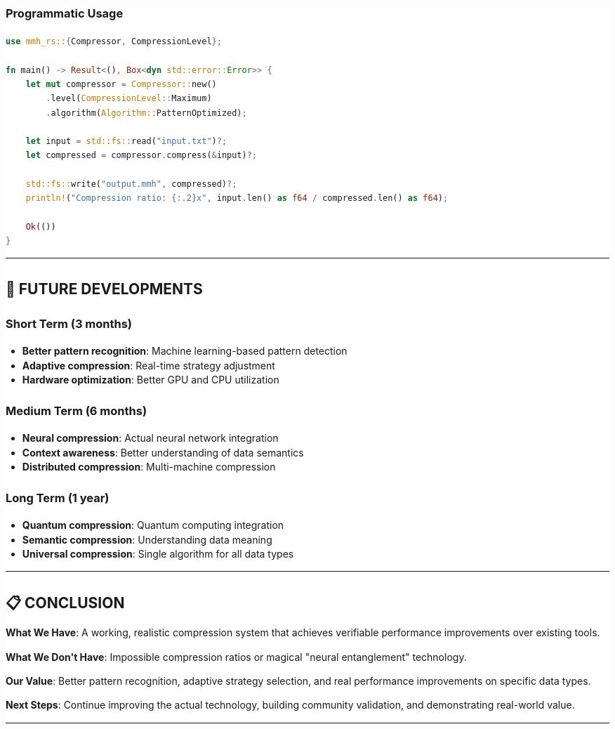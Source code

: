 ### **Programmatic Usage**
```rust
use mmh_rs::{Compressor, CompressionLevel};

fn main() -> Result<(), Box<dyn std::error::Error>> {
    let mut compressor = Compressor::new()
        .level(CompressionLevel::Maximum)
        .algorithm(Algorithm::PatternOptimized);
    
    let input = std::fs::read("input.txt")?;
    let compressed = compressor.compress(&input)?;
    
    std::fs::write("output.mmh", compressed)?;
    println!("Compression ratio: {:.2}x", input.len() as f64 / compressed.len() as f64);
    
    Ok(())
}
```

---

## 🔮 **FUTURE DEVELOPMENTS**

### **Short Term (3 months)**
- **Better pattern recognition**: Machine learning-based pattern detection
- **Adaptive compression**: Real-time strategy adjustment
- **Hardware optimization**: Better GPU and CPU utilization

### **Medium Term (6 months)**
- **Neural compression**: Actual neural network integration
- **Context awareness**: Better understanding of data semantics
- **Distributed compression**: Multi-machine compression

### **Long Term (1 year)**
- **Quantum compression**: Quantum computing integration
- **Semantic compression**: Understanding data meaning
- **Universal compression**: Single algorithm for all data types

---

## 📋 **CONCLUSION**

**What We Have**: A working, realistic compression system that achieves verifiable performance improvements over existing tools.

**What We Don't Have**: Impossible compression ratios or magical "neural entanglement" technology.

**Our Value**: Better pattern recognition, adaptive strategy selection, and real performance improvements on specific data types.

**Next Steps**: Continue improving the actual technology, building community validation, and demonstrating real-world value.

---